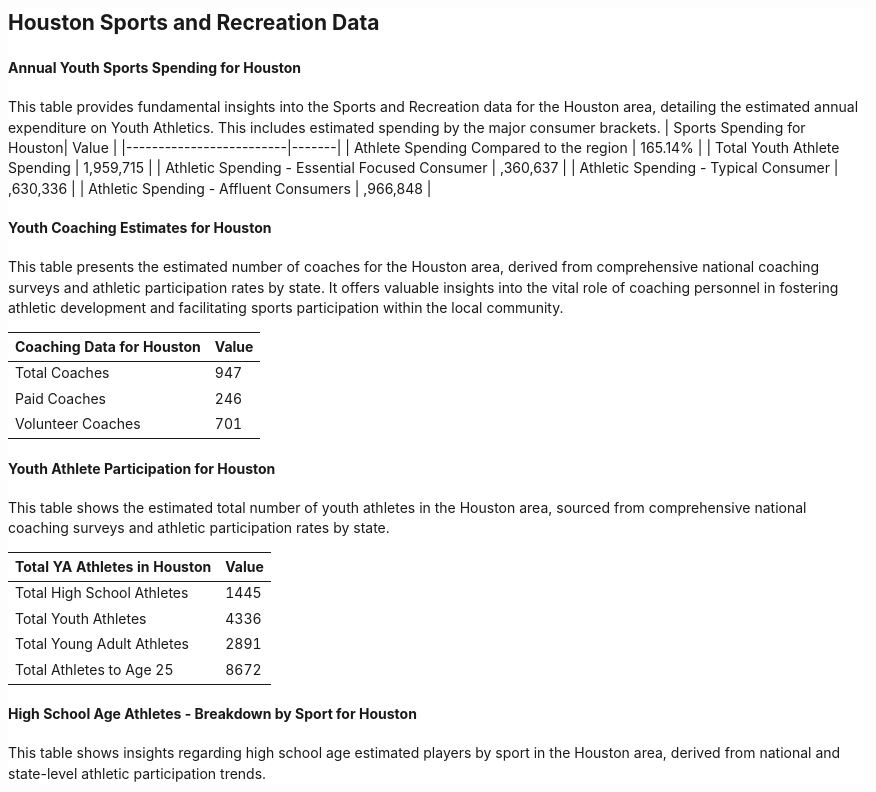 ## Houston Sports and Recreation Data

#### Annual Youth Sports Spending for Houston

This table provides fundamental insights into the Sports and Recreation data for the Houston area, detailing the estimated annual expenditure on Youth Athletics. This includes estimated spending by the major consumer brackets. 
| Sports Spending for Houston| Value |
|-------------------------|-------|
| Athlete Spending Compared to the region | 165.14% |
| Total Youth Athlete Spending | 1,959,715 |
| Athletic Spending - Essential Focused Consumer | ,360,637 |
| Athletic Spending - Typical Consumer | ,630,336 |
| Athletic Spending - Affluent Consumers | ,966,848 |

#### Youth Coaching Estimates for Houston

This table presents the estimated number of coaches for the Houston area, derived from comprehensive national coaching surveys and athletic participation rates by state. It offers valuable insights into the vital role of coaching personnel in fostering athletic development and facilitating sports participation within the local community.

| Coaching Data for Houston | Value |
|-------------|-------|
| Total Coaches | 947 |
| Paid Coaches | 246 |
| Volunteer Coaches | 701 |

#### Youth Athlete Participation for Houston

This table shows the estimated total number of youth athletes in the Houston area, sourced from comprehensive national coaching surveys and athletic participation rates by state.

| Total YA Athletes in Houston | Value |
|-------------|-------|
| Total High School Athletes | 1445 |
| Total Youth Athletes | 4336 |
| Total Young Adult Athletes | 2891 |
| Total Athletes to Age 25 | 8672 |

#### High School Age Athletes - Breakdown by Sport for Houston

This table shows insights regarding high school age estimated players by sport in the Houston area, derived from national and state-level athletic participation trends. 
